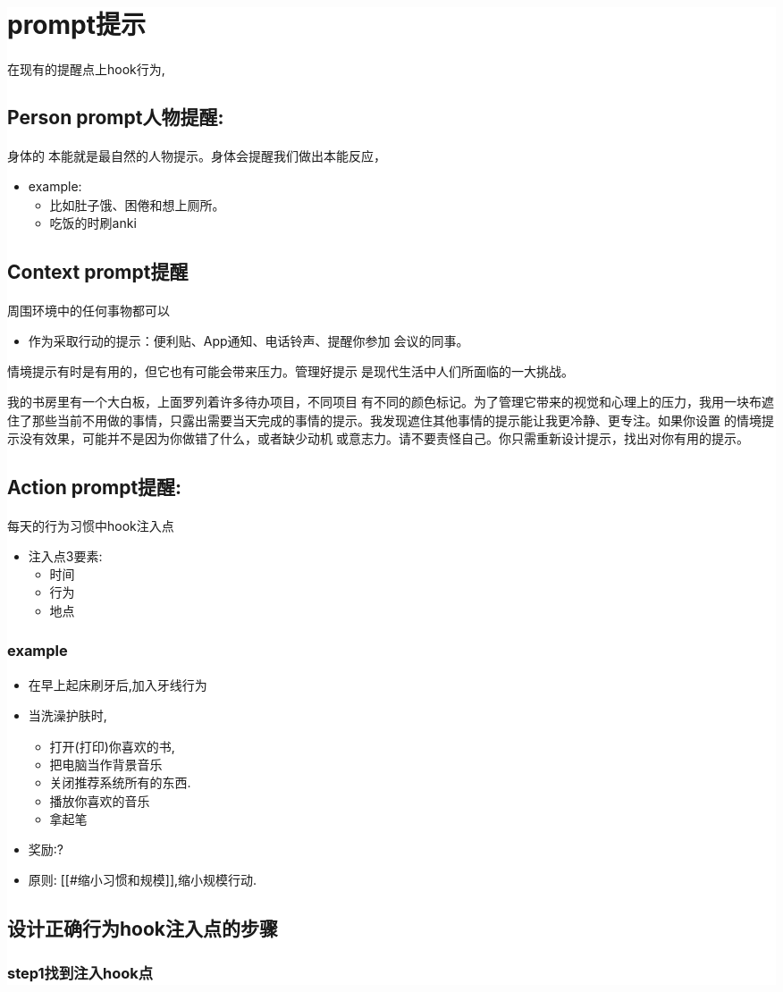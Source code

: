 

# prompt提示

在现有的提醒点上hook行为,

## Person prompt人物提醒:

身体的 本能就是最自然的人物提示。身体会提醒我们做出本能反应，

* example:
    * 比如肚子饿、困倦和想上厕所。
    * 吃饭的时刷anki


## Context prompt提醒

周围环境中的任何事物都可以

* 作为采取行动的提示：便利贴、App通知、电话铃声、提醒你参加 会议的同事。

情境提示有时是有用的，但它也有可能会带来压力。管理好提示 是现代生活中人们所面临的一大挑战。

我的书房里有一个大白板，上面罗列着许多待办项目，不同项目 有不同的颜色标记。为了管理它带来的视觉和心理上的压力，我用一块布遮住了那些当前不用做的事情，只露出需要当天完成的事情的提示。我发现遮住其他事情的提示能让我更冷静、更专注。如果你设置 的情境提示没有效果，可能并不是因为你做错了什么，或者缺少动机 或意志力。请不要责怪自己。你只需重新设计提示，找出对你有用的提示。

## Action prompt提醒:

每天的行为习惯中hook注入点

* 注入点3要素:
    * 时间
    * 行为
    * 地点


### example

* 在早上起床刷牙后,加入牙线行为
* 当洗澡护肤时,
    * 打开(打印)你喜欢的书,
    * 把电脑当作背景音乐
    * 关闭推荐系统所有的东西.
    * 播放你喜欢的音乐
    * 拿起笔
* 奖励:?


* 原则: [[#缩小习惯和规模]],缩小规模行动.




## 设计正确行为hook注入点的步骤

### step1找到注入hook点
